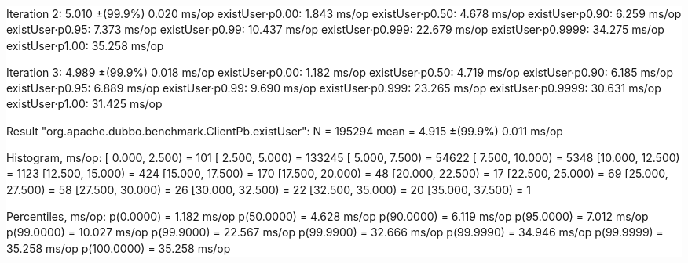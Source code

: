 Iteration   2: 5.010 ±(99.9%) 0.020 ms/op
                 existUser·p0.00:   1.843 ms/op
                 existUser·p0.50:   4.678 ms/op
                 existUser·p0.90:   6.259 ms/op
                 existUser·p0.95:   7.373 ms/op
                 existUser·p0.99:   10.437 ms/op
                 existUser·p0.999:  22.679 ms/op
                 existUser·p0.9999: 34.275 ms/op
                 existUser·p1.00:   35.258 ms/op

Iteration   3: 4.989 ±(99.9%) 0.018 ms/op
                 existUser·p0.00:   1.182 ms/op
                 existUser·p0.50:   4.719 ms/op
                 existUser·p0.90:   6.185 ms/op
                 existUser·p0.95:   6.889 ms/op
                 existUser·p0.99:   9.690 ms/op
                 existUser·p0.999:  23.265 ms/op
                 existUser·p0.9999: 30.631 ms/op
                 existUser·p1.00:   31.425 ms/op



Result "org.apache.dubbo.benchmark.ClientPb.existUser":
  N = 195294
  mean =      4.915 ±(99.9%) 0.011 ms/op

  Histogram, ms/op:
    [ 0.000,  2.500) = 101 
    [ 2.500,  5.000) = 133245 
    [ 5.000,  7.500) = 54622 
    [ 7.500, 10.000) = 5348 
    [10.000, 12.500) = 1123 
    [12.500, 15.000) = 424 
    [15.000, 17.500) = 170 
    [17.500, 20.000) = 48 
    [20.000, 22.500) = 17 
    [22.500, 25.000) = 69 
    [25.000, 27.500) = 58 
    [27.500, 30.000) = 26 
    [30.000, 32.500) = 22 
    [32.500, 35.000) = 20 
    [35.000, 37.500) = 1 

  Percentiles, ms/op:
      p(0.0000) =      1.182 ms/op
     p(50.0000) =      4.628 ms/op
     p(90.0000) =      6.119 ms/op
     p(95.0000) =      7.012 ms/op
     p(99.0000) =     10.027 ms/op
     p(99.9000) =     22.567 ms/op
     p(99.9900) =     32.666 ms/op
     p(99.9990) =     34.946 ms/op
     p(99.9999) =     35.258 ms/op
    p(100.0000) =     35.258 ms/op
